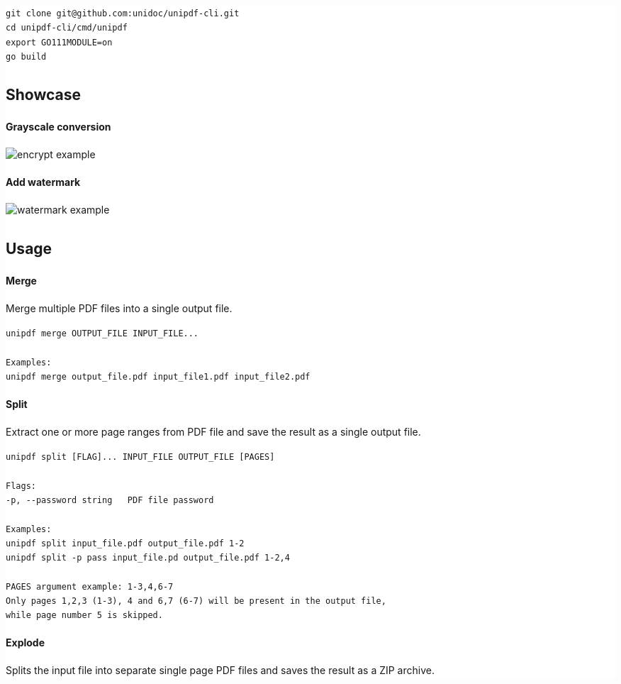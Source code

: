 ```
git clone git@github.com:unidoc/unipdf-cli.git
cd unipdf-cli/cmd/unipdf
export GO111MODULE=on
go build
```

## Showcase

#### Grayscale conversion

![encrypt example](https://i.imgur.com/9QgXWUc.png)

#### Add watermark

![watermark example](https://i.imgur.com/GIRsTnT.png)

## Usage

#### Merge

Merge multiple PDF files into a single output file.

```
unipdf merge OUTPUT_FILE INPUT_FILE...

Examples:
unipdf merge output_file.pdf input_file1.pdf input_file2.pdf
```

#### Split

Extract one or more page ranges from PDF file and save the result as a
single output file.

```
unipdf split [FLAG]... INPUT_FILE OUTPUT_FILE [PAGES]

Flags:
-p, --password string   PDF file password

Examples:
unipdf split input_file.pdf output_file.pdf 1-2
unipdf split -p pass input_file.pd output_file.pdf 1-2,4

PAGES argument example: 1-3,4,6-7
Only pages 1,2,3 (1-3), 4 and 6,7 (6-7) will be present in the output file,
while page number 5 is skipped.
```

#### Explode

Splits the input file into separate single page PDF files and saves the result
as a ZIP archive.
